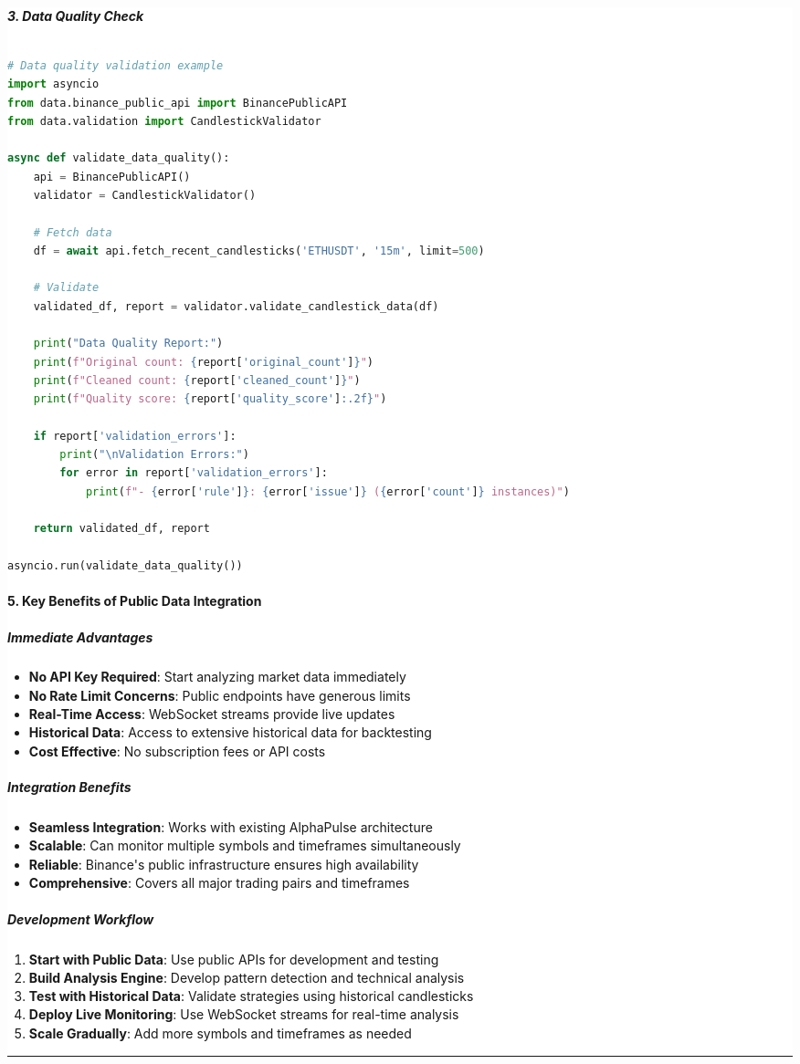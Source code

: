 ###### **3. Data Quality Check**
```python
# Data quality validation example
import asyncio
from data.binance_public_api import BinancePublicAPI
from data.validation import CandlestickValidator

async def validate_data_quality():
    api = BinancePublicAPI()
    validator = CandlestickValidator()
    
    # Fetch data
    df = await api.fetch_recent_candlesticks('ETHUSDT', '15m', limit=500)
    
    # Validate
    validated_df, report = validator.validate_candlestick_data(df)
    
    print("Data Quality Report:")
    print(f"Original count: {report['original_count']}")
    print(f"Cleaned count: {report['cleaned_count']}")
    print(f"Quality score: {report['quality_score']:.2f}")
    
    if report['validation_errors']:
        print("\nValidation Errors:")
        for error in report['validation_errors']:
            print(f"- {error['rule']}: {error['issue']} ({error['count']} instances)")
    
    return validated_df, report

asyncio.run(validate_data_quality())
```

#### **5. Key Benefits of Public Data Integration**

##### **Immediate Advantages**
- **No API Key Required**: Start analyzing market data immediately
- **No Rate Limit Concerns**: Public endpoints have generous limits
- **Real-Time Access**: WebSocket streams provide live updates
- **Historical Data**: Access to extensive historical data for backtesting
- **Cost Effective**: No subscription fees or API costs

##### **Integration Benefits**
- **Seamless Integration**: Works with existing AlphaPulse architecture
- **Scalable**: Can monitor multiple symbols and timeframes simultaneously
- **Reliable**: Binance's public infrastructure ensures high availability
- **Comprehensive**: Covers all major trading pairs and timeframes

##### **Development Workflow**
1. **Start with Public Data**: Use public APIs for development and testing
2. **Build Analysis Engine**: Develop pattern detection and technical analysis
3. **Test with Historical Data**: Validate strategies using historical candlesticks
4. **Deploy Live Monitoring**: Use WebSocket streams for real-time analysis
5. **Scale Gradually**: Add more symbols and timeframes as needed

---